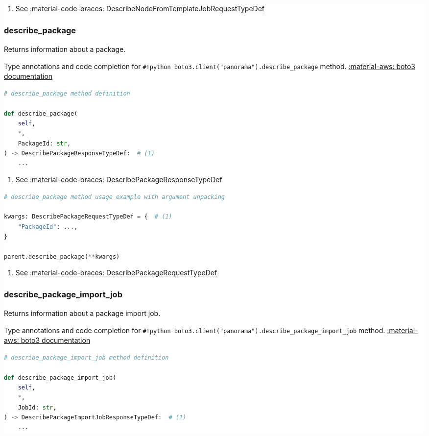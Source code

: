1. See [:material-code-braces: DescribeNodeFromTemplateJobRequestTypeDef](./type_defs.md#describenodefromtemplatejobrequesttypedef)

### describe\_package

Returns information about a package.

Type annotations and code completion for `#!python boto3.client("panorama").describe_package` method.
[:material-aws: boto3 documentation](https://boto3.amazonaws.com/v1/documentation/api/latest/reference/services/panorama/client/describe_package.html)

```python
# describe_package method definition

def describe_package(
    self,
    *,
    PackageId: str,
) -> DescribePackageResponseTypeDef:  # (1)
    ...
```

1. See [:material-code-braces: DescribePackageResponseTypeDef](./type_defs.md#describepackageresponsetypedef)


```python
# describe_package method usage example with argument unpacking

kwargs: DescribePackageRequestTypeDef = {  # (1)
    "PackageId": ...,
}

parent.describe_package(**kwargs)
```

1. See [:material-code-braces: DescribePackageRequestTypeDef](./type_defs.md#describepackagerequesttypedef)

### describe\_package\_import\_job

Returns information about a package import job.

Type annotations and code completion for `#!python boto3.client("panorama").describe_package_import_job` method.
[:material-aws: boto3 documentation](https://boto3.amazonaws.com/v1/documentation/api/latest/reference/services/panorama/client/describe_package_import_job.html)

```python
# describe_package_import_job method definition

def describe_package_import_job(
    self,
    *,
    JobId: str,
) -> DescribePackageImportJobResponseTypeDef:  # (1)
    ...
```
